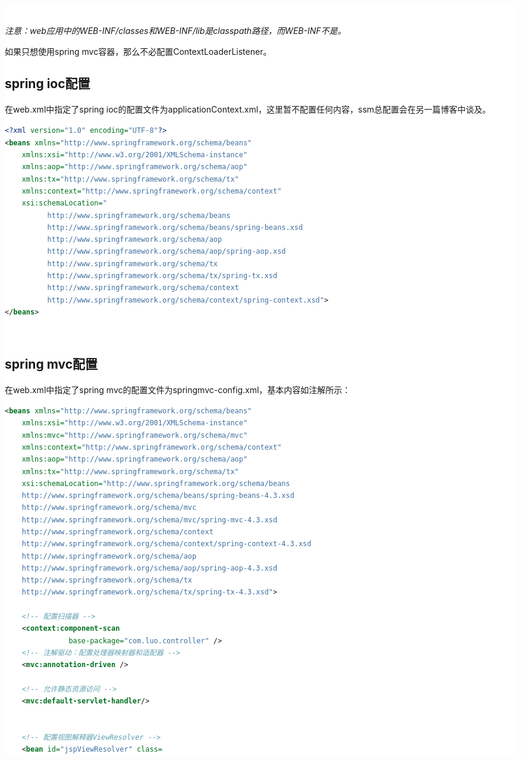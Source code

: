 ![点击并拖拽以移动](data:image/gif;base64,R0lGODlhAQABAPABAP///wAAACH5BAEKAAAALAAAAAABAAEAAAICRAEAOw==)

*注意：web应用中的WEB-INF/classes和WEB-INF/lib是classpath路径，而WEB-INF不是。*

如果只想使用spring mvc容器，那么不必配置ContextLoaderListener。

## spring ioc配置

在web.xml中指定了spring ioc的配置文件为applicationContext.xml，这里暂不配置任何内容，ssm总配置会在另一篇博客中谈及。

```xml
<?xml version="1.0" encoding="UTF-8"?>
<beans xmlns="http://www.springframework.org/schema/beans" 
	xmlns:xsi="http://www.w3.org/2001/XMLSchema-instance" 
	xmlns:aop="http://www.springframework.org/schema/aop" 
	xmlns:tx="http://www.springframework.org/schema/tx" 
	xmlns:context="http://www.springframework.org/schema/context"
    xsi:schemaLocation="
          http://www.springframework.org/schema/beans 
          http://www.springframework.org/schema/beans/spring-beans.xsd
          http://www.springframework.org/schema/aop 
          http://www.springframework.org/schema/aop/spring-aop.xsd
          http://www.springframework.org/schema/tx 
          http://www.springframework.org/schema/tx/spring-tx.xsd
          http://www.springframework.org/schema/context 
          http://www.springframework.org/schema/context/spring-context.xsd">	
</beans>
```

![点击并拖拽以移动](data:image/gif;base64,R0lGODlhAQABAPABAP///wAAACH5BAEKAAAALAAAAAABAAEAAAICRAEAOw==)

## spring mvc配置

在web.xml中指定了spring mvc的配置文件为springmvc-config.xml，基本内容如注解所示：

```xml
<beans xmlns="http://www.springframework.org/schema/beans"
    xmlns:xsi="http://www.w3.org/2001/XMLSchema-instance" 
    xmlns:mvc="http://www.springframework.org/schema/mvc"
    xmlns:context="http://www.springframework.org/schema/context"
    xmlns:aop="http://www.springframework.org/schema/aop" 
    xmlns:tx="http://www.springframework.org/schema/tx"
    xsi:schemaLocation="http://www.springframework.org/schema/beans 
    http://www.springframework.org/schema/beans/spring-beans-4.3.xsd 
    http://www.springframework.org/schema/mvc 
    http://www.springframework.org/schema/mvc/spring-mvc-4.3.xsd 
    http://www.springframework.org/schema/context 
    http://www.springframework.org/schema/context/spring-context-4.3.xsd 
    http://www.springframework.org/schema/aop 
    http://www.springframework.org/schema/aop/spring-aop-4.3.xsd 
    http://www.springframework.org/schema/tx 
    http://www.springframework.org/schema/tx/spring-tx-4.3.xsd">

    <!-- 配置扫描器 -->
    <context:component-scan 
               base-package="com.luo.controller" />
    <!-- 注解驱动：配置处理器映射器和适配器 -->
    <mvc:annotation-driven />
    
    <!-- 允许静态资源访问 -->
    <mvc:default-servlet-handler/>
    
    
    <!-- 配置视图解释器ViewResolver -->
    <bean id="jspViewResolver" class=
```